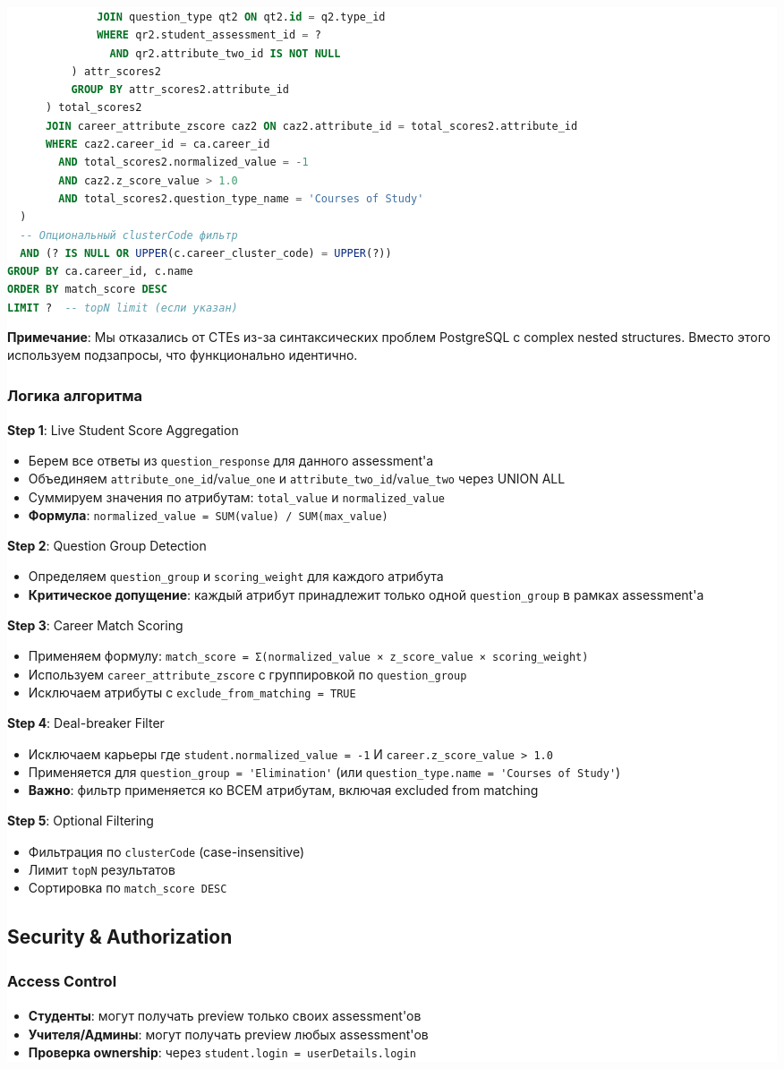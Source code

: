 ```sql
              JOIN question_type qt2 ON qt2.id = q2.type_id
              WHERE qr2.student_assessment_id = ?
                AND qr2.attribute_two_id IS NOT NULL
          ) attr_scores2
          GROUP BY attr_scores2.attribute_id
      ) total_scores2
      JOIN career_attribute_zscore caz2 ON caz2.attribute_id = total_scores2.attribute_id
      WHERE caz2.career_id = ca.career_id
        AND total_scores2.normalized_value = -1
        AND caz2.z_score_value > 1.0
        AND total_scores2.question_type_name = 'Courses of Study'
  )
  -- Опциональный clusterCode фильтр
  AND (? IS NULL OR UPPER(c.career_cluster_code) = UPPER(?))
GROUP BY ca.career_id, c.name
ORDER BY match_score DESC
LIMIT ?  -- topN limit (если указан)
```

**Примечание**: Мы отказались от CTEs из-за синтаксических проблем PostgreSQL с complex nested structures. Вместо этого используем подзапросы, что функционально идентично.

### Логика алгоритма

**Step 1**: Live Student Score Aggregation
- Берем все ответы из `question_response` для данного assessment'а
- Объединяем `attribute_one_id`/`value_one` и `attribute_two_id`/`value_two` через UNION ALL
- Суммируем значения по атрибутам: `total_value` и `normalized_value`
- **Формула**: `normalized_value = SUM(value) / SUM(max_value)`

**Step 2**: Question Group Detection  
- Определяем `question_group` и `scoring_weight` для каждого атрибута
- **Критическое допущение**: каждый атрибут принадлежит только одной `question_group` в рамках assessment'а

**Step 3**: Career Match Scoring
- Применяем формулу: `match_score = Σ(normalized_value × z_score_value × scoring_weight)`
- Используем `career_attribute_zscore` с группировкой по `question_group`
- Исключаем атрибуты с `exclude_from_matching = TRUE`

**Step 4**: Deal-breaker Filter
- Исключаем карьеры где `student.normalized_value = -1` И `career.z_score_value > 1.0`
- Применяется для `question_group = 'Elimination'` (или `question_type.name = 'Courses of Study'`)
- **Важно**: фильтр применяется ко ВСЕМ атрибутам, включая excluded from matching

**Step 5**: Optional Filtering
- Фильтрация по `clusterCode` (case-insensitive)
- Лимит `topN` результатов
- Сортировка по `match_score DESC`

## Security & Authorization

### Access Control
- **Студенты**: могут получать preview только своих assessment'ов
- **Учителя/Админы**: могут получать preview любых assessment'ов
- **Проверка ownership**: через `student.login = userDetails.login`
